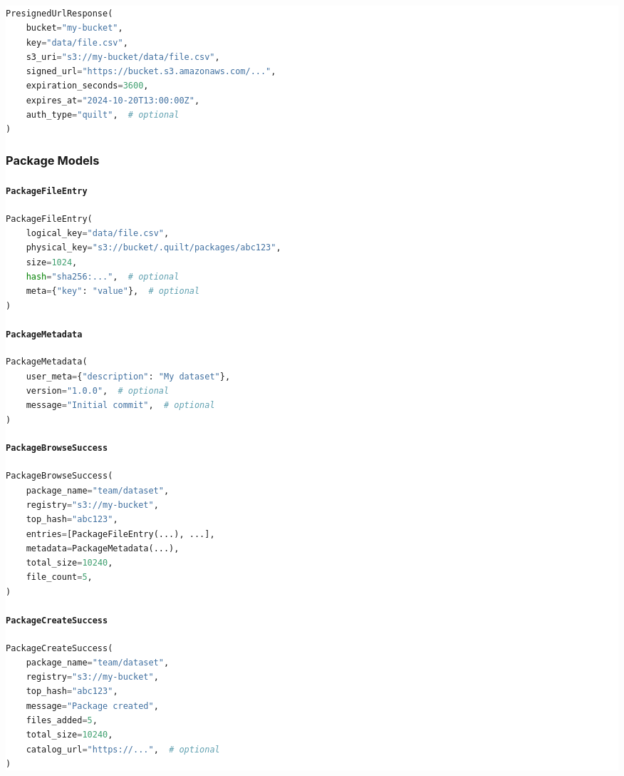 ```python
PresignedUrlResponse(
    bucket="my-bucket",
    key="data/file.csv",
    s3_uri="s3://my-bucket/data/file.csv",
    signed_url="https://bucket.s3.amazonaws.com/...",
    expiration_seconds=3600,
    expires_at="2024-10-20T13:00:00Z",
    auth_type="quilt",  # optional
)
```

### Package Models

#### `PackageFileEntry`

```python
PackageFileEntry(
    logical_key="data/file.csv",
    physical_key="s3://bucket/.quilt/packages/abc123",
    size=1024,
    hash="sha256:...",  # optional
    meta={"key": "value"},  # optional
)
```

#### `PackageMetadata`

```python
PackageMetadata(
    user_meta={"description": "My dataset"},
    version="1.0.0",  # optional
    message="Initial commit",  # optional
)
```

#### `PackageBrowseSuccess`

```python
PackageBrowseSuccess(
    package_name="team/dataset",
    registry="s3://my-bucket",
    top_hash="abc123",
    entries=[PackageFileEntry(...), ...],
    metadata=PackageMetadata(...),
    total_size=10240,
    file_count=5,
)
```

#### `PackageCreateSuccess`

```python
PackageCreateSuccess(
    package_name="team/dataset",
    registry="s3://my-bucket",
    top_hash="abc123",
    message="Package created",
    files_added=5,
    total_size=10240,
    catalog_url="https://...",  # optional
)
```
